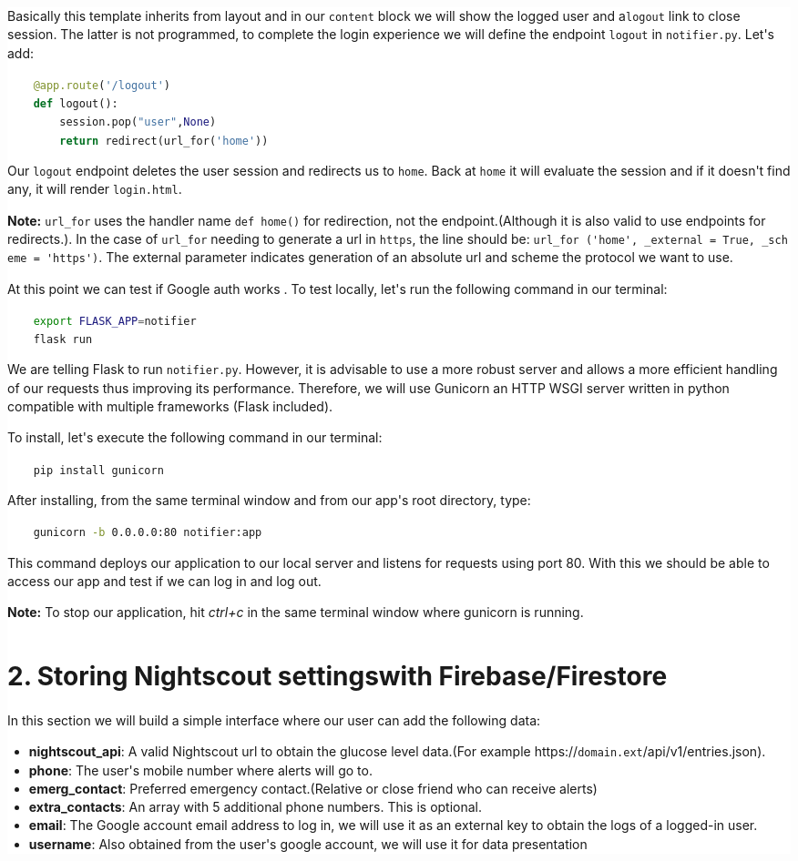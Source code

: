 Basically this template inherits from layout and in our `content` block we will show the logged user and a`logout` link to close session. The latter is not programmed, to complete the login experience we will define the endpoint `logout` in `notifier.py`. Let's add:

```python
    @app.route('/logout')
    def logout():
        session.pop("user",None)
        return redirect(url_for('home'))
```

Our `logout` endpoint deletes the user session and redirects us to `home`. Back at `home` it will evaluate the session and if it doesn't find any, it will render `login.html`.

**Note:** `url_for` uses the handler name `def home()` for redirection, not the endpoint.(Although it is also valid to use endpoints for redirects.). In the case of `url_for` needing to generate a url in `https`, the line should be: `url_for ('home', _external = True, _scheme = 'https')`. The external parameter indicates generation of an absolute url and scheme the protocol we want to use.

At this point we can test if Google auth works . To test locally, let's run the following command in our terminal:

```sh
    export FLASK_APP=notifier
    flask run
```

We are telling Flask to run `notifier.py`. However, it is advisable to use a more robust server and allows a more efficient handling of our requests thus improving its performance. Therefore, we will use Gunicorn an HTTP WSGI server written in python compatible with multiple frameworks (Flask included).

To install, let's execute the following command in our terminal:

```sh
    pip install gunicorn
```

After installing, from the same terminal window and from our app's root directory, type:

```sh
    gunicorn -b 0.0.0.0:80 notifier:app
```

This command deploys our application to our local server and listens for requests using port 80. With this we should be able to access our app and test if we can log in and log out.

**Note:** To stop our application, hit _ctrl+c_ in the same terminal window where gunicorn is running.

# 2. Storing Nightscout settingswith Firebase/Firestore

In this section we will build a simple interface where our user can add the following data:

- **nightscout_api**: A valid Nightscout url to obtain the glucose level data.(For example https://`domain.ext`/api/v1/entries.json).
- **phone**: The user's mobile number where alerts will go to.
- **emerg_contact**: Preferred emergency contact.(Relative or close friend who can receive alerts)
- **extra_contacts**: An array with 5 additional phone numbers. This is optional.
- **email**: The Google account email address to log in, we will use it as an external key to obtain the logs of a logged-in user.
- **username**: Also obtained from the user's google account, we will use it for data presentation
